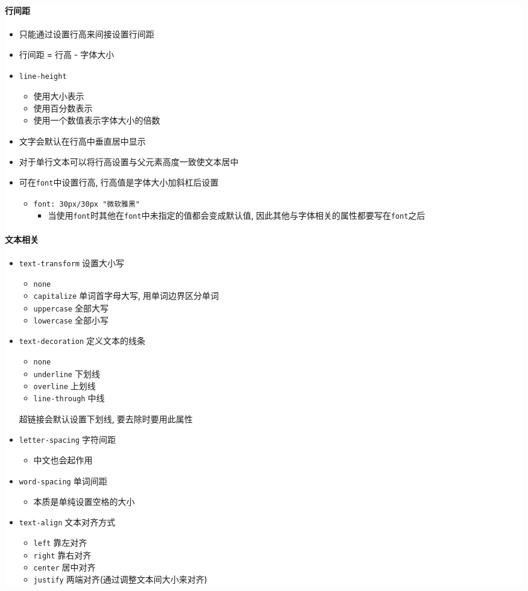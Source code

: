 #### 行间距

- 只能通过设置行高来间接设置行间距

- 行间距 = 行高 - 字体大小

- `line-height`


    - 使用大小表示
    - 使用百分数表示
    - 使用一个数值表示字体大小的倍数


- 文字会默认在行高中垂直居中显示



- 对于单行文本可以将行高设置与父元素高度一致使文本居中


- 可在`font`中设置行高, 行高值是字体大小加斜杠后设置

    - `font: 30px/30px "微软雅黑"`
        - 当使用`font`时其他在`font`中未指定的值都会变成默认值, 因此其他与字体相关的属性都要写在`font`之后

#### 文本相关

- `text-transform` 设置大小写


    - `none`
    - `capitalize` 单词首字母大写, 用单词边界区分单词
    - `uppercase` 全部大写
    - `lowercase` 全部小写


- `text-decoration` 定义文本的线条


    - `none`
    - `underline` 下划线
    - `overline` 上划线
    - `line-through` 中线


    超链接会默认设置下划线, 要去除时要用此属性

- `letter-spacing` 字符间距


    - 中文也会起作用


- `word-spacing` 单词间距


    - 本质是单纯设置空格的大小


- `text-align` 文本对齐方式


    - `left` 靠左对齐
    - `right` 靠右对齐
    - `center` 居中对齐
    - `justify` 两端对齐(通过调整文本间大小来对齐)
